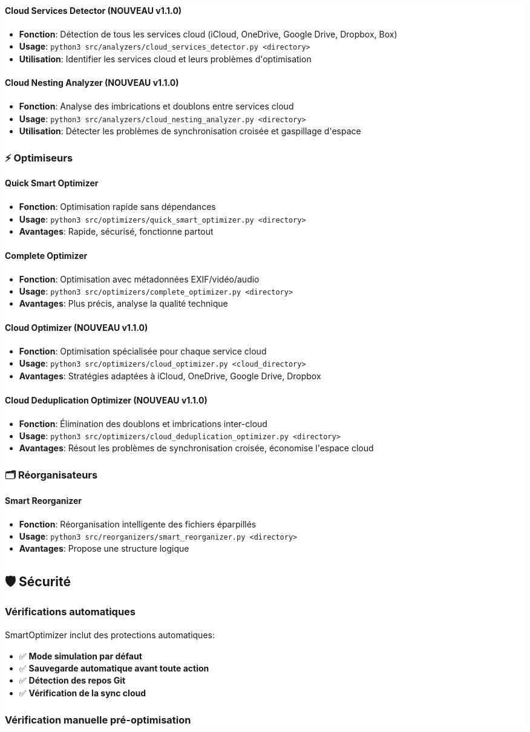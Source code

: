 #### Cloud Services Detector (NOUVEAU v1.1.0)
- **Fonction**: Détection de tous les services cloud (iCloud, OneDrive, Google Drive, Dropbox, Box)
- **Usage**: `python3 src/analyzers/cloud_services_detector.py <directory>`
- **Utilisation**: Identifier les services cloud et leurs problèmes d'optimisation

#### Cloud Nesting Analyzer (NOUVEAU v1.1.0)
- **Fonction**: Analyse des imbrications et doublons entre services cloud
- **Usage**: `python3 src/analyzers/cloud_nesting_analyzer.py <directory>`
- **Utilisation**: Détecter les problèmes de synchronisation croisée et gaspillage d'espace

### ⚡ Optimiseurs

#### Quick Smart Optimizer
- **Fonction**: Optimisation rapide sans dépendances
- **Usage**: `python3 src/optimizers/quick_smart_optimizer.py <directory>`
- **Avantages**: Rapide, sécurisé, fonctionne partout

#### Complete Optimizer
- **Fonction**: Optimisation avec métadonnées EXIF/vidéo/audio
- **Usage**: `python3 src/optimizers/complete_optimizer.py <directory>`
- **Avantages**: Plus précis, analyse la qualité technique

#### Cloud Optimizer (NOUVEAU v1.1.0)
- **Fonction**: Optimisation spécialisée pour chaque service cloud
- **Usage**: `python3 src/optimizers/cloud_optimizer.py <cloud_directory>`
- **Avantages**: Stratégies adaptées à iCloud, OneDrive, Google Drive, Dropbox

#### Cloud Deduplication Optimizer (NOUVEAU v1.1.0)
- **Fonction**: Élimination des doublons et imbrications inter-cloud
- **Usage**: `python3 src/optimizers/cloud_deduplication_optimizer.py <directory>`
- **Avantages**: Résout les problèmes de synchronisation croisée, économise l'espace cloud

### 🗂️ Réorganisateurs

#### Smart Reorganizer
- **Fonction**: Réorganisation intelligente des fichiers éparpillés
- **Usage**: `python3 src/reorganizers/smart_reorganizer.py <directory>`
- **Avantages**: Propose une structure logique

## 🛡️ Sécurité

### Vérifications automatiques

SmartOptimizer inclut des protections automatiques:

- ✅ **Mode simulation par défaut**
- ✅ **Sauvegarde automatique avant toute action**
- ✅ **Détection des repos Git**
- ✅ **Vérification de la sync cloud**

### Vérification manuelle pré-optimisation
